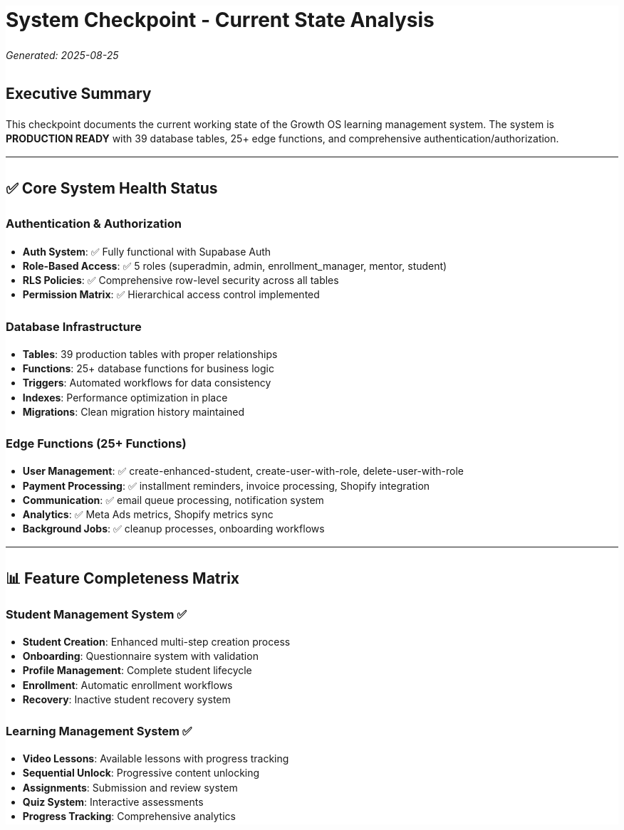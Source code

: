 # System Checkpoint - Current State Analysis
*Generated: 2025-08-25*

## Executive Summary

This checkpoint documents the current working state of the Growth OS learning management system. The system is **PRODUCTION READY** with 39 database tables, 25+ edge functions, and comprehensive authentication/authorization.

---

## ✅ Core System Health Status

### Authentication & Authorization
- **Auth System**: ✅ Fully functional with Supabase Auth
- **Role-Based Access**: ✅ 5 roles (superadmin, admin, enrollment_manager, mentor, student)
- **RLS Policies**: ✅ Comprehensive row-level security across all tables
- **Permission Matrix**: ✅ Hierarchical access control implemented

### Database Infrastructure
- **Tables**: 39 production tables with proper relationships
- **Functions**: 25+ database functions for business logic
- **Triggers**: Automated workflows for data consistency
- **Indexes**: Performance optimization in place
- **Migrations**: Clean migration history maintained

### Edge Functions (25+ Functions)
- **User Management**: ✅ create-enhanced-student, create-user-with-role, delete-user-with-role
- **Payment Processing**: ✅ installment reminders, invoice processing, Shopify integration
- **Communication**: ✅ email queue processing, notification system
- **Analytics**: ✅ Meta Ads metrics, Shopify metrics sync
- **Background Jobs**: ✅ cleanup processes, onboarding workflows

---

## 📊 Feature Completeness Matrix

### Student Management System ✅
- **Student Creation**: Enhanced multi-step creation process
- **Onboarding**: Questionnaire system with validation
- **Profile Management**: Complete student lifecycle
- **Enrollment**: Automatic enrollment workflows
- **Recovery**: Inactive student recovery system

### Learning Management System ✅
- **Video Lessons**: Available lessons with progress tracking
- **Sequential Unlock**: Progressive content unlocking
- **Assignments**: Submission and review system
- **Quiz System**: Interactive assessments
- **Progress Tracking**: Comprehensive analytics
